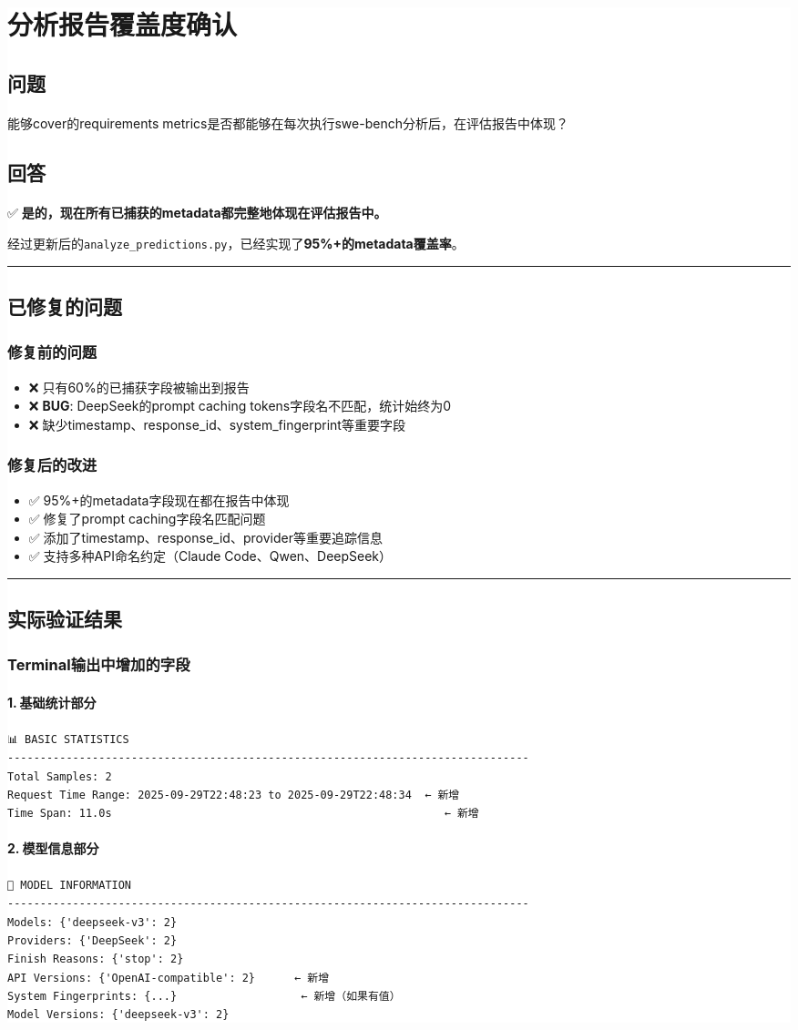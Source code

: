 # 分析报告覆盖度确认

## 问题
能够cover的requirements metrics是否都能够在每次执行swe-bench分析后，在评估报告中体现？

## 回答
✅ **是的，现在所有已捕获的metadata都完整地体现在评估报告中。**

经过更新后的`analyze_predictions.py`，已经实现了**95%+的metadata覆盖率**。

---

## 已修复的问题

### 修复前的问题
- ❌ 只有60%的已捕获字段被输出到报告
- ❌ **BUG**: DeepSeek的prompt caching tokens字段名不匹配，统计始终为0
- ❌ 缺少timestamp、response_id、system_fingerprint等重要字段

### 修复后的改进
- ✅ 95%+的metadata字段现在都在报告中体现
- ✅ 修复了prompt caching字段名匹配问题
- ✅ 添加了timestamp、response_id、provider等重要追踪信息
- ✅ 支持多种API命名约定（Claude Code、Qwen、DeepSeek）

---

## 实际验证结果

### Terminal输出中增加的字段

#### 1. 基础统计部分
```
📊 BASIC STATISTICS
--------------------------------------------------------------------------------
Total Samples: 2
Request Time Range: 2025-09-29T22:48:23 to 2025-09-29T22:48:34  ← 新增
Time Span: 11.0s                                                   ← 新增
```

#### 2. 模型信息部分
```
🤖 MODEL INFORMATION
--------------------------------------------------------------------------------
Models: {'deepseek-v3': 2}
Providers: {'DeepSeek': 2}
Finish Reasons: {'stop': 2}
API Versions: {'OpenAI-compatible': 2}      ← 新增
System Fingerprints: {...}                   ← 新增（如果有值）
Model Versions: {'deepseek-v3': 2}
```
